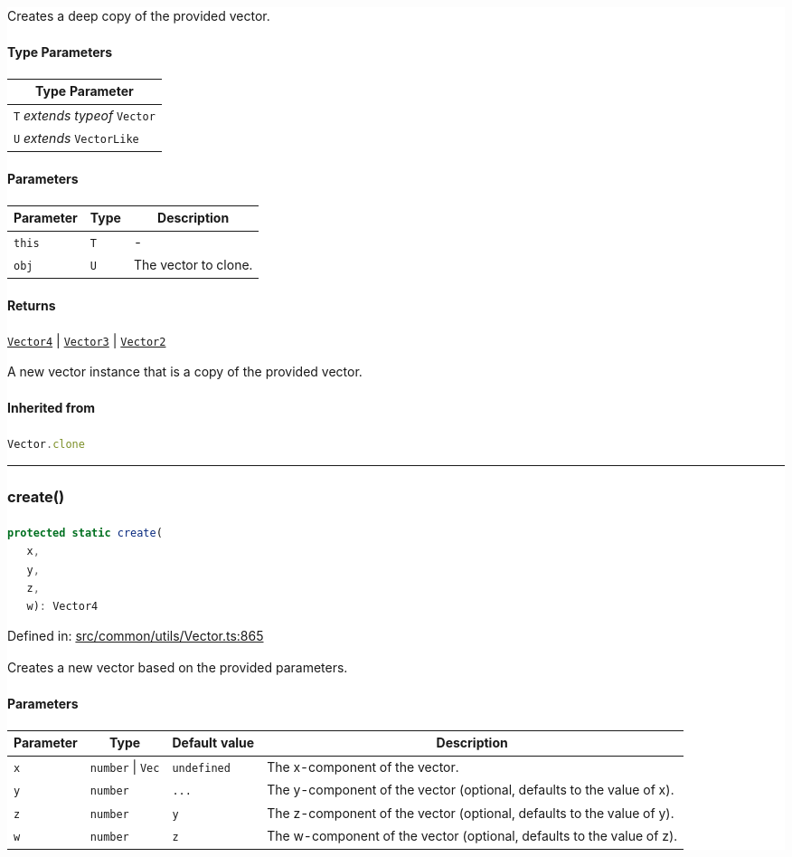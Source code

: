 Creates a deep copy of the provided vector.

#### Type Parameters

| Type Parameter |
| ------ |
| `T` *extends* *typeof* `Vector` |
| `U` *extends* `VectorLike` |

#### Parameters

| Parameter | Type | Description |
| ------ | ------ | ------ |
| `this` | `T` | - |
| `obj` | `U` | The vector to clone. |

#### Returns

[`Vector4`](Vector4.md) \| [`Vector3`](Vector3.md) \| [`Vector2`](Vector2.md)

A new vector instance that is a copy of the provided vector.

#### Inherited from

```ts
Vector.clone
```

***

### create()

```ts
protected static create(
   x, 
   y, 
   z, 
   w): Vector4
```

Defined in: [src/common/utils/Vector.ts:865](https://github.com/nativewrappers/nativewrappers/blob/c639ec5cd28328d6b44c7ebf73de56bb1b4bef7d/src/common/utils/Vector.ts#L865)

Creates a new vector based on the provided parameters.

#### Parameters

| Parameter | Type | Default value | Description |
| ------ | ------ | ------ | ------ |
| `x` | `number` \| `Vec` | `undefined` | The x-component of the vector. |
| `y` | `number` | `...` | The y-component of the vector (optional, defaults to the value of x). |
| `z` | `number` | `y` | The z-component of the vector (optional, defaults to the value of y). |
| `w` | `number` | `z` | The w-component of the vector (optional, defaults to the value of z). |
